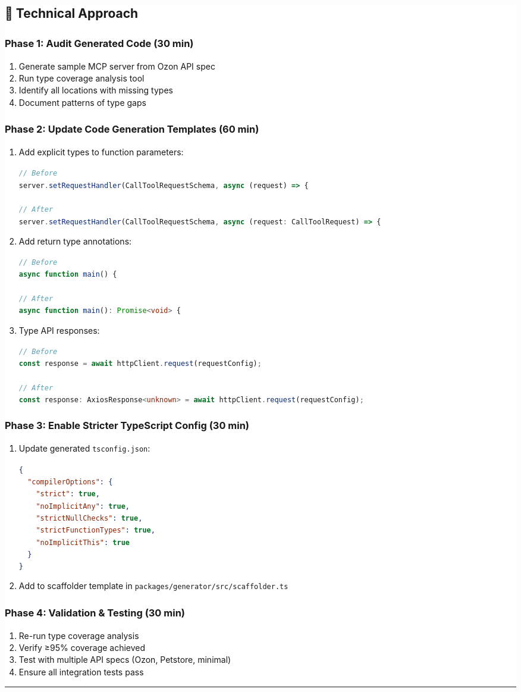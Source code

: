 ## 🔧 Technical Approach

### Phase 1: Audit Generated Code (30 min)
1. Generate sample MCP server from Ozon API spec
2. Run type coverage analysis tool
3. Identify all locations with missing types
4. Document patterns of type gaps

### Phase 2: Update Code Generation Templates (60 min)
1. Add explicit types to function parameters:
   ```typescript
   // Before
   server.setRequestHandler(CallToolRequestSchema, async (request) => {

   // After
   server.setRequestHandler(CallToolRequestSchema, async (request: CallToolRequest) => {
   ```

2. Add return type annotations:
   ```typescript
   // Before
   async function main() {

   // After
   async function main(): Promise<void> {
   ```

3. Type API responses:
   ```typescript
   // Before
   const response = await httpClient.request(requestConfig);

   // After
   const response: AxiosResponse<unknown> = await httpClient.request(requestConfig);
   ```

### Phase 3: Enable Stricter TypeScript Config (30 min)
1. Update generated `tsconfig.json`:
   ```json
   {
     "compilerOptions": {
       "strict": true,
       "noImplicitAny": true,
       "strictNullChecks": true,
       "strictFunctionTypes": true,
       "noImplicitThis": true
     }
   }
   ```

2. Add to scaffolder template in `packages/generator/src/scaffolder.ts`

### Phase 4: Validation & Testing (30 min)
1. Re-run type coverage analysis
2. Verify ≥95% coverage achieved
3. Test with multiple API specs (Ozon, Petstore, minimal)
4. Ensure all integration tests pass

---